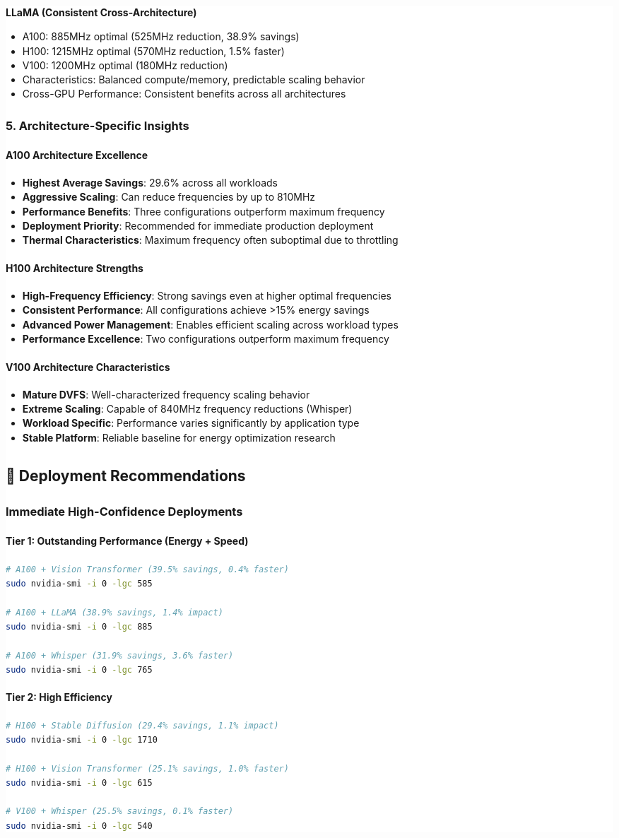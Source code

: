 **LLaMA (Consistent Cross-Architecture)**
- A100: 885MHz optimal (525MHz reduction, 38.9% savings)
- H100: 1215MHz optimal (570MHz reduction, 1.5% faster)
- V100: 1200MHz optimal (180MHz reduction)
- Characteristics: Balanced compute/memory, predictable scaling behavior
- Cross-GPU Performance: Consistent benefits across all architectures

### 5. Architecture-Specific Insights

#### A100 Architecture Excellence
- **Highest Average Savings**: 29.6% across all workloads
- **Aggressive Scaling**: Can reduce frequencies by up to 810MHz
- **Performance Benefits**: Three configurations outperform maximum frequency
- **Deployment Priority**: Recommended for immediate production deployment
- **Thermal Characteristics**: Maximum frequency often suboptimal due to throttling

#### H100 Architecture Strengths  
- **High-Frequency Efficiency**: Strong savings even at higher optimal frequencies
- **Consistent Performance**: All configurations achieve >15% energy savings
- **Advanced Power Management**: Enables efficient scaling across workload types
- **Performance Excellence**: Two configurations outperform maximum frequency

#### V100 Architecture Characteristics
- **Mature DVFS**: Well-characterized frequency scaling behavior
- **Extreme Scaling**: Capable of 840MHz frequency reductions (Whisper)
- **Workload Specific**: Performance varies significantly by application type
- **Stable Platform**: Reliable baseline for energy optimization research

## 🎯 Deployment Recommendations

### Immediate High-Confidence Deployments

#### Tier 1: Outstanding Performance (Energy + Speed)
```bash
# A100 + Vision Transformer (39.5% savings, 0.4% faster)
sudo nvidia-smi -i 0 -lgc 585

# A100 + LLaMA (38.9% savings, 1.4% impact)
sudo nvidia-smi -i 0 -lgc 885

# A100 + Whisper (31.9% savings, 3.6% faster)
sudo nvidia-smi -i 0 -lgc 765
```

#### Tier 2: High Efficiency
```bash
# H100 + Stable Diffusion (29.4% savings, 1.1% impact)
sudo nvidia-smi -i 0 -lgc 1710

# H100 + Vision Transformer (25.1% savings, 1.0% faster)
sudo nvidia-smi -i 0 -lgc 615

# V100 + Whisper (25.5% savings, 0.1% faster)
sudo nvidia-smi -i 0 -lgc 540
```

